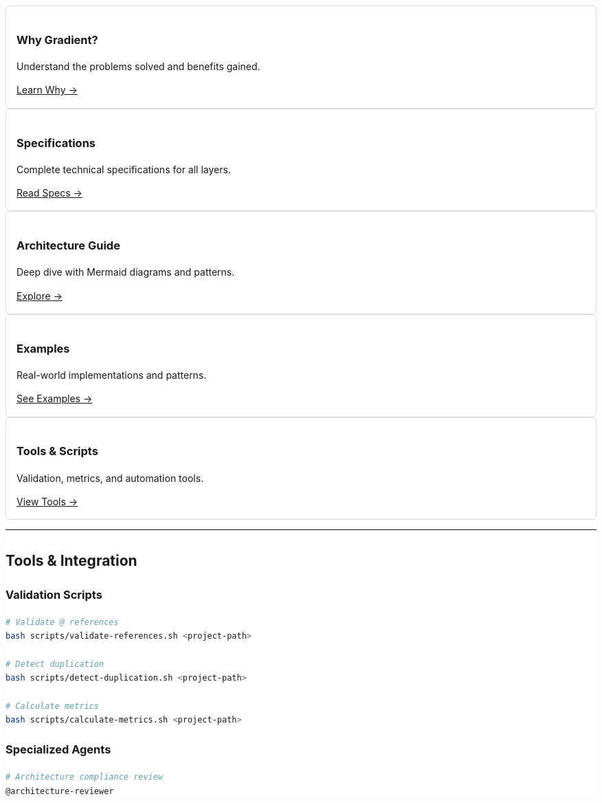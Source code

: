 <div style="border: 1px solid #ddd; padding: 15px; border-radius: 5px;">
<h3>Why Gradient?</h3>
<p>Understand the problems solved and benefits gained.</p>
<a href="{% link _pages/why-gradient.md %}">Learn Why →</a>
</div>

<div style="border: 1px solid #ddd; padding: 15px; border-radius: 5px;">
<h3>Specifications</h3>
<p>Complete technical specifications for all layers.</p>
<a href="{% link _pages/specifications.md %}">Read Specs →</a>
</div>

<div style="border: 1px solid #ddd; padding: 15px; border-radius: 5px;">
<h3>Architecture Guide</h3>
<p>Deep dive with Mermaid diagrams and patterns.</p>
<a href="{% link _pages/architecture-guide.md %}">Explore →</a>
</div>

<div style="border: 1px solid #ddd; padding: 15px; border-radius: 5px;">
<h3>Examples</h3>
<p>Real-world implementations and patterns.</p>
<a href="{% link _pages/examples.md %}">See Examples →</a>
</div>

<div style="border: 1px solid #ddd; padding: 15px; border-radius: 5px;">
<h3>Tools & Scripts</h3>
<p>Validation, metrics, and automation tools.</p>
<a href="{% link _pages/tools.md %}">View Tools →</a>
</div>

</div>

---

## Tools & Integration

### Validation Scripts

```bash
# Validate @ references
bash scripts/validate-references.sh <project-path>

# Detect duplication
bash scripts/detect-duplication.sh <project-path>

# Calculate metrics
bash scripts/calculate-metrics.sh <project-path>
```

### Specialized Agents

```bash
# Architecture compliance review
@architecture-reviewer
```
